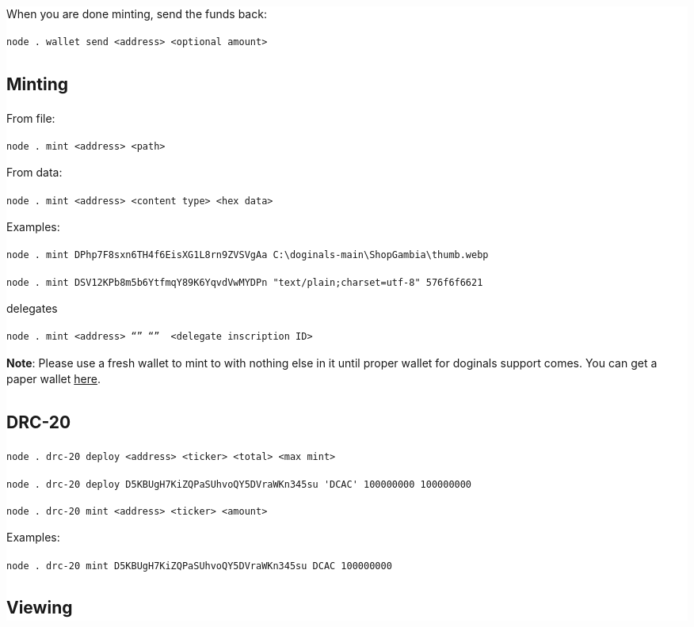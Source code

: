 When you are done minting, send the funds back:

```
node . wallet send <address> <optional amount>
```

## Minting

From file:

```
node . mint <address> <path>
```

From data:

```
node . mint <address> <content type> <hex data>
```

Examples:

```
node . mint DPhp7F8sxn6TH4f6EisXG1L8rn9ZVSVgAa C:\doginals-main\ShopGambia\thumb.webp
```

```
node . mint DSV12KPb8m5b6YtfmqY89K6YqvdVwMYDPn "text/plain;charset=utf-8" 576f6f6621 
```

delegates

```
node . mint <address> “” “”  <delegate inscription ID>
```

**Note**: Please use a fresh wallet to mint to with nothing else in it until proper wallet for doginals support comes. You can get a paper wallet [here](https://www.fujicoin.org/wallet_generator?currency=Dogecoin).

## DRC-20
```
node . drc-20 deploy <address> <ticker> <total> <max mint>
```

```
node . drc-20 deploy D5KBUgH7KiZQPaSUhvoQY5DVraWKn345su 'DCAC' 100000000 100000000
```


```
node . drc-20 mint <address> <ticker> <amount>
```

Examples: 

```
node . drc-20 mint D5KBUgH7KiZQPaSUhvoQY5DVraWKn345su DCAC 100000000
```

## Viewing
